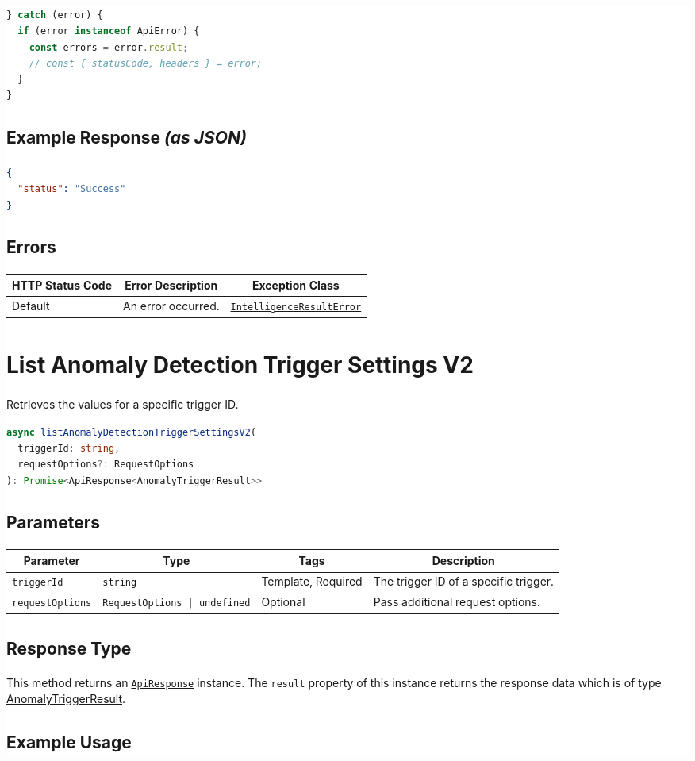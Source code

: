 ```ts
} catch (error) {
  if (error instanceof ApiError) {
    const errors = error.result;
    // const { statusCode, headers } = error;
  }
}
```

## Example Response *(as JSON)*

```json
{
  "status": "Success"
}
```

## Errors

| HTTP Status Code | Error Description | Exception Class |
|  --- | --- | --- |
| Default | An error occurred. | [`IntelligenceResultError`](../../doc/models/intelligence-result-error.md) |


# List Anomaly Detection Trigger Settings V2

Retrieves the values for a specific trigger ID.

```ts
async listAnomalyDetectionTriggerSettingsV2(
  triggerId: string,
  requestOptions?: RequestOptions
): Promise<ApiResponse<AnomalyTriggerResult>>
```

## Parameters

| Parameter | Type | Tags | Description |
|  --- | --- | --- | --- |
| `triggerId` | `string` | Template, Required | The trigger ID of a specific trigger. |
| `requestOptions` | `RequestOptions \| undefined` | Optional | Pass additional request options. |

## Response Type

This method returns an [`ApiResponse`](../../doc/api-response.md) instance. The `result` property of this instance returns the response data which is of type [AnomalyTriggerResult](../../doc/models/anomaly-trigger-result.md).

## Example Usage
